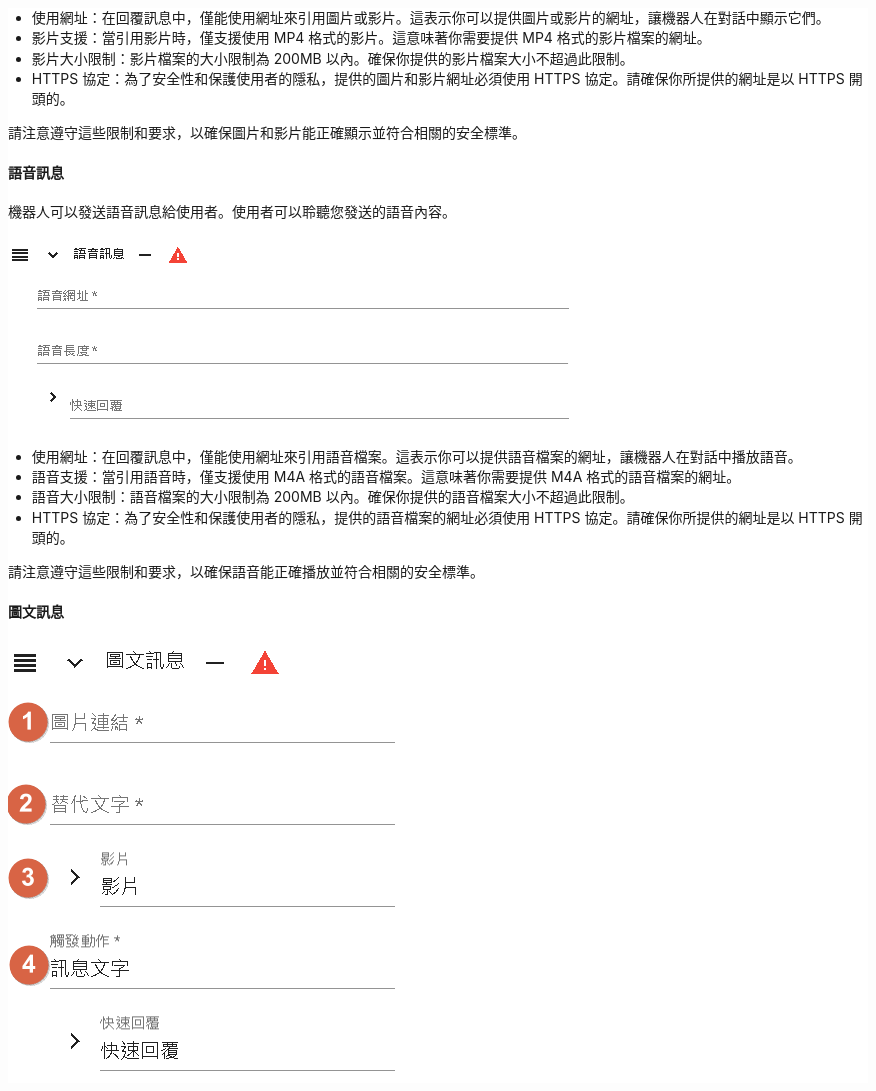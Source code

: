 - 使用網址：在回覆訊息中，僅能使用網址來引用圖片或影片。這表示你可以提供圖片或影片的網址，讓機器人在對話中顯示它們。
- 影片支援：當引用影片時，僅支援使用 MP4 格式的影片。這意味著你需要提供 MP4 格式的影片檔案的網址。
- 影片大小限制：影片檔案的大小限制為 200MB 以內。確保你提供的影片檔案大小不超過此限制。
- HTTPS 協定：為了安全性和保護使用者的隱私，提供的圖片和影片網址必須使用 HTTPS 協定。請確保你所提供的網址是以 HTTPS 開頭的。

請注意遵守這些限制和要求，以確保圖片和影片能正確顯示並符合相關的安全標準。

#### 語音訊息

機器人可以發送語音訊息給使用者。使用者可以聆聽您發送的語音內容。

![DMflow語音訊息](../../../../../../images/tw/bot-template-line-audio-s.png "DMflow語音訊息")

- 使用網址：在回覆訊息中，僅能使用網址來引用語音檔案。這表示你可以提供語音檔案的網址，讓機器人在對話中播放語音。
- 語音支援：當引用語音時，僅支援使用 M4A 格式的語音檔案。這意味著你需要提供 M4A 格式的語音檔案的網址。
- 語音大小限制：語音檔案的大小限制為 200MB 以內。確保你提供的語音檔案大小不超過此限制。
- HTTPS 協定：為了安全性和保護使用者的隱私，提供的語音檔案的網址必須使用 HTTPS 協定。請確保你所提供的網址是以 HTTPS 開頭的。

請注意遵守這些限制和要求，以確保語音能正確播放並符合相關的安全標準。

#### 圖文訊息
![DMflow圖文訊息](../../../../../../images/tw/bot-template-line-imagemap-s.png "DMflow圖文訊息")

